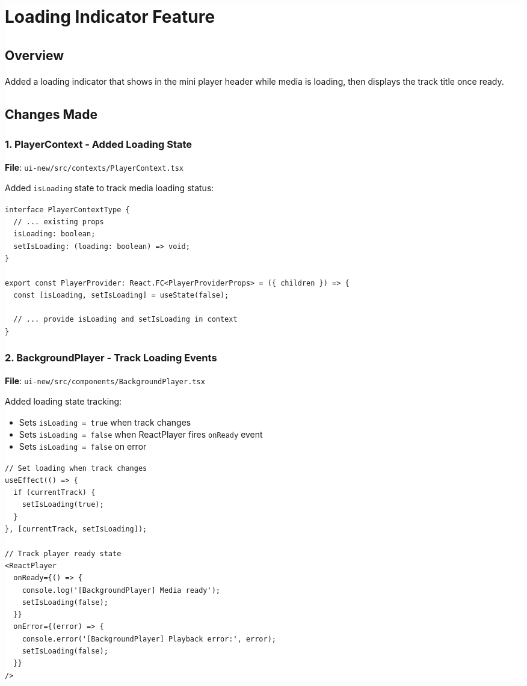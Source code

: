 # Loading Indicator Feature

## Overview
Added a loading indicator that shows in the mini player header while media is loading, then displays the track title once ready.

## Changes Made

### 1. PlayerContext - Added Loading State
**File**: `ui-new/src/contexts/PlayerContext.tsx`

Added `isLoading` state to track media loading status:
```tsx
interface PlayerContextType {
  // ... existing props
  isLoading: boolean;
  setIsLoading: (loading: boolean) => void;
}

export const PlayerProvider: React.FC<PlayerProviderProps> = ({ children }) => {
  const [isLoading, setIsLoading] = useState(false);
  
  // ... provide isLoading and setIsLoading in context
}
```

### 2. BackgroundPlayer - Track Loading Events
**File**: `ui-new/src/components/BackgroundPlayer.tsx`

Added loading state tracking:
- Sets `isLoading = true` when track changes
- Sets `isLoading = false` when ReactPlayer fires `onReady` event
- Sets `isLoading = false` on error

```tsx
// Set loading when track changes
useEffect(() => {
  if (currentTrack) {
    setIsLoading(true);
  }
}, [currentTrack, setIsLoading]);

// Track player ready state
<ReactPlayer
  onReady={() => {
    console.log('[BackgroundPlayer] Media ready');
    setIsLoading(false);
  }}
  onError={(error) => {
    console.error('[BackgroundPlayer] Playback error:', error);
    setIsLoading(false);
  }}
/>
```
